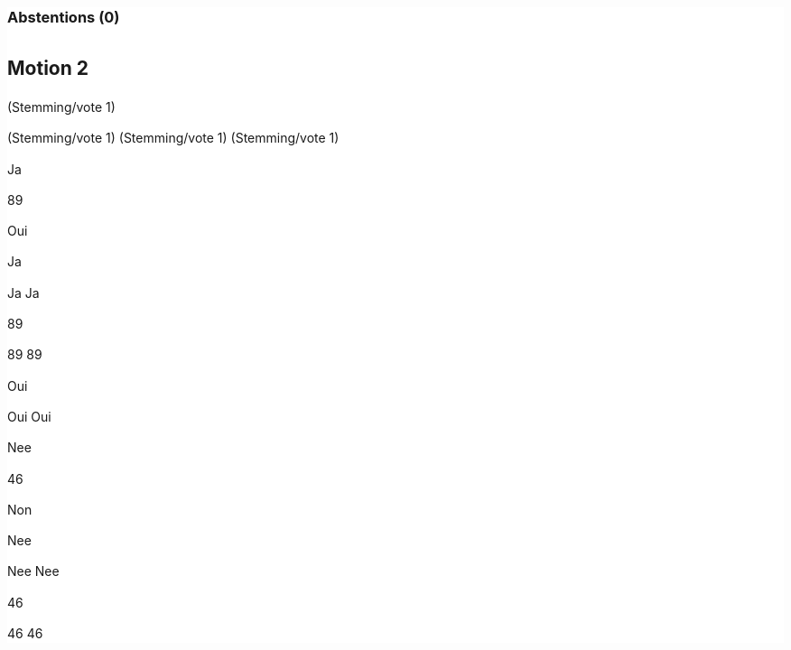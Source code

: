 ### Abstentions (0)




## Motion 2


(Stemming/vote 1)

(Stemming/vote 1)
(Stemming/vote 1)
(Stemming/vote 1)



Ja


89


Oui



Ja

Ja
Ja


89

89
89


Oui

Oui
Oui



Nee


46


Non



Nee

Nee
Nee


46

46
46

